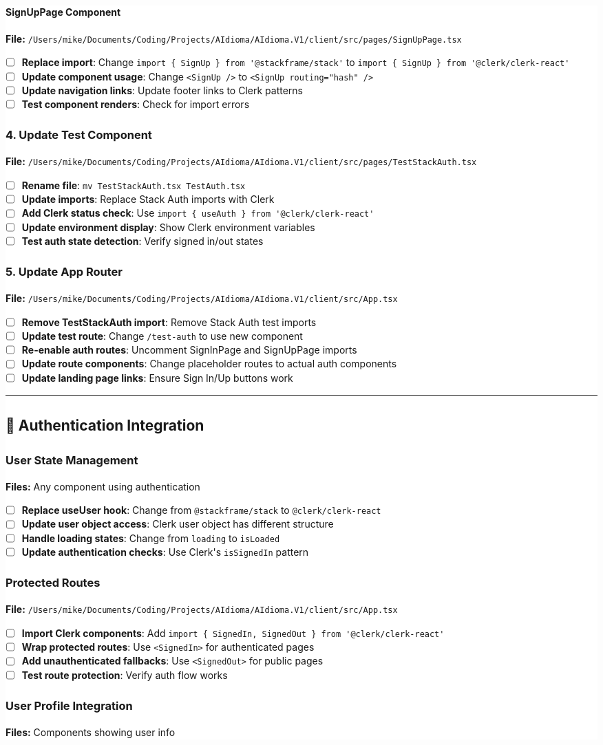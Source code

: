 #### SignUpPage Component  
**File:** `/Users/mike/Documents/Coding/Projects/AIdioma/AIdioma.V1/client/src/pages/SignUpPage.tsx`

- [ ] **Replace import**: Change `import { SignUp } from '@stackframe/stack'` to `import { SignUp } from '@clerk/clerk-react'`
- [ ] **Update component usage**: Change `<SignUp />` to `<SignUp routing="hash" />`
- [ ] **Update navigation links**: Update footer links to Clerk patterns
- [ ] **Test component renders**: Check for import errors

### 4. Update Test Component
**File:** `/Users/mike/Documents/Coding/Projects/AIdioma/AIdioma.V1/client/src/pages/TestStackAuth.tsx`

- [ ] **Rename file**: `mv TestStackAuth.tsx TestAuth.tsx`
- [ ] **Update imports**: Replace Stack Auth imports with Clerk
- [ ] **Add Clerk status check**: Use `import { useAuth } from '@clerk/clerk-react'`
- [ ] **Update environment display**: Show Clerk environment variables
- [ ] **Test auth state detection**: Verify signed in/out states

### 5. Update App Router
**File:** `/Users/mike/Documents/Coding/Projects/AIdioma/AIdioma.V1/client/src/App.tsx`

- [ ] **Remove TestStackAuth import**: Remove Stack Auth test imports
- [ ] **Update test route**: Change `/test-auth` to use new component
- [ ] **Re-enable auth routes**: Uncomment SignInPage and SignUpPage imports
- [ ] **Update route components**: Change placeholder routes to actual auth components
- [ ] **Update landing page links**: Ensure Sign In/Up buttons work

---

## 🔐 **Authentication Integration**

### User State Management
**Files:** Any component using authentication

- [ ] **Replace useUser hook**: Change from `@stackframe/stack` to `@clerk/clerk-react`
- [ ] **Update user object access**: Clerk user object has different structure
- [ ] **Handle loading states**: Change from `loading` to `isLoaded`
- [ ] **Update authentication checks**: Use Clerk's `isSignedIn` pattern

### Protected Routes
**File:** `/Users/mike/Documents/Coding/Projects/AIdioma/AIdioma.V1/client/src/App.tsx`

- [ ] **Import Clerk components**: Add `import { SignedIn, SignedOut } from '@clerk/clerk-react'`
- [ ] **Wrap protected routes**: Use `<SignedIn>` for authenticated pages
- [ ] **Add unauthenticated fallbacks**: Use `<SignedOut>` for public pages
- [ ] **Test route protection**: Verify auth flow works

### User Profile Integration
**Files:** Components showing user info
